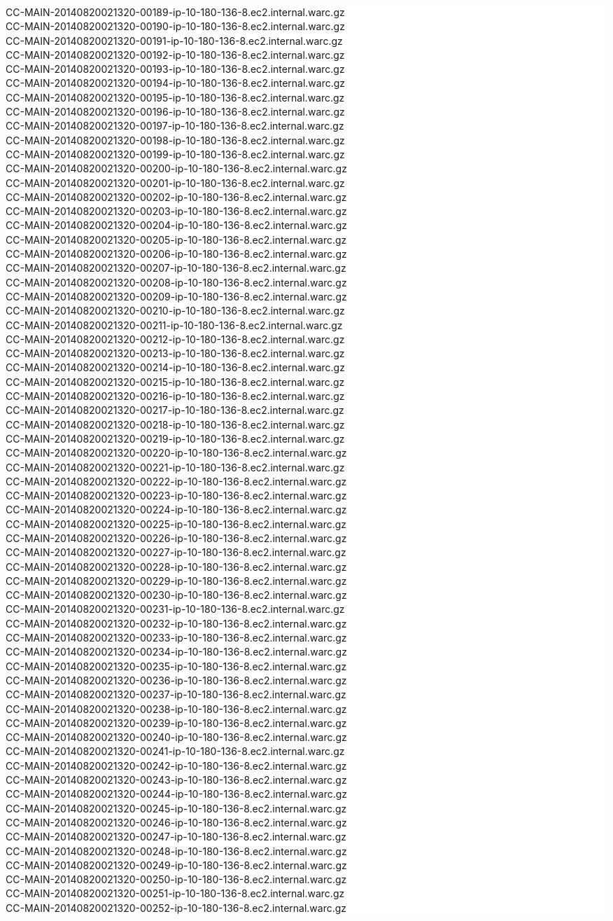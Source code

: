 CC-MAIN-20140820021320-00189-ip-10-180-136-8.ec2.internal.warc.gz<br/>
CC-MAIN-20140820021320-00190-ip-10-180-136-8.ec2.internal.warc.gz<br/>
CC-MAIN-20140820021320-00191-ip-10-180-136-8.ec2.internal.warc.gz<br/>
CC-MAIN-20140820021320-00192-ip-10-180-136-8.ec2.internal.warc.gz<br/>
CC-MAIN-20140820021320-00193-ip-10-180-136-8.ec2.internal.warc.gz<br/>
CC-MAIN-20140820021320-00194-ip-10-180-136-8.ec2.internal.warc.gz<br/>
CC-MAIN-20140820021320-00195-ip-10-180-136-8.ec2.internal.warc.gz<br/>
CC-MAIN-20140820021320-00196-ip-10-180-136-8.ec2.internal.warc.gz<br/>
CC-MAIN-20140820021320-00197-ip-10-180-136-8.ec2.internal.warc.gz<br/>
CC-MAIN-20140820021320-00198-ip-10-180-136-8.ec2.internal.warc.gz<br/>
CC-MAIN-20140820021320-00199-ip-10-180-136-8.ec2.internal.warc.gz<br/>
CC-MAIN-20140820021320-00200-ip-10-180-136-8.ec2.internal.warc.gz<br/>
CC-MAIN-20140820021320-00201-ip-10-180-136-8.ec2.internal.warc.gz<br/>
CC-MAIN-20140820021320-00202-ip-10-180-136-8.ec2.internal.warc.gz<br/>
CC-MAIN-20140820021320-00203-ip-10-180-136-8.ec2.internal.warc.gz<br/>
CC-MAIN-20140820021320-00204-ip-10-180-136-8.ec2.internal.warc.gz<br/>
CC-MAIN-20140820021320-00205-ip-10-180-136-8.ec2.internal.warc.gz<br/>
CC-MAIN-20140820021320-00206-ip-10-180-136-8.ec2.internal.warc.gz<br/>
CC-MAIN-20140820021320-00207-ip-10-180-136-8.ec2.internal.warc.gz<br/>
CC-MAIN-20140820021320-00208-ip-10-180-136-8.ec2.internal.warc.gz<br/>
CC-MAIN-20140820021320-00209-ip-10-180-136-8.ec2.internal.warc.gz<br/>
CC-MAIN-20140820021320-00210-ip-10-180-136-8.ec2.internal.warc.gz<br/>
CC-MAIN-20140820021320-00211-ip-10-180-136-8.ec2.internal.warc.gz<br/>
CC-MAIN-20140820021320-00212-ip-10-180-136-8.ec2.internal.warc.gz<br/>
CC-MAIN-20140820021320-00213-ip-10-180-136-8.ec2.internal.warc.gz<br/>
CC-MAIN-20140820021320-00214-ip-10-180-136-8.ec2.internal.warc.gz<br/>
CC-MAIN-20140820021320-00215-ip-10-180-136-8.ec2.internal.warc.gz<br/>
CC-MAIN-20140820021320-00216-ip-10-180-136-8.ec2.internal.warc.gz<br/>
CC-MAIN-20140820021320-00217-ip-10-180-136-8.ec2.internal.warc.gz<br/>
CC-MAIN-20140820021320-00218-ip-10-180-136-8.ec2.internal.warc.gz<br/>
CC-MAIN-20140820021320-00219-ip-10-180-136-8.ec2.internal.warc.gz<br/>
CC-MAIN-20140820021320-00220-ip-10-180-136-8.ec2.internal.warc.gz<br/>
CC-MAIN-20140820021320-00221-ip-10-180-136-8.ec2.internal.warc.gz<br/>
CC-MAIN-20140820021320-00222-ip-10-180-136-8.ec2.internal.warc.gz<br/>
CC-MAIN-20140820021320-00223-ip-10-180-136-8.ec2.internal.warc.gz<br/>
CC-MAIN-20140820021320-00224-ip-10-180-136-8.ec2.internal.warc.gz<br/>
CC-MAIN-20140820021320-00225-ip-10-180-136-8.ec2.internal.warc.gz<br/>
CC-MAIN-20140820021320-00226-ip-10-180-136-8.ec2.internal.warc.gz<br/>
CC-MAIN-20140820021320-00227-ip-10-180-136-8.ec2.internal.warc.gz<br/>
CC-MAIN-20140820021320-00228-ip-10-180-136-8.ec2.internal.warc.gz<br/>
CC-MAIN-20140820021320-00229-ip-10-180-136-8.ec2.internal.warc.gz<br/>
CC-MAIN-20140820021320-00230-ip-10-180-136-8.ec2.internal.warc.gz<br/>
CC-MAIN-20140820021320-00231-ip-10-180-136-8.ec2.internal.warc.gz<br/>
CC-MAIN-20140820021320-00232-ip-10-180-136-8.ec2.internal.warc.gz<br/>
CC-MAIN-20140820021320-00233-ip-10-180-136-8.ec2.internal.warc.gz<br/>
CC-MAIN-20140820021320-00234-ip-10-180-136-8.ec2.internal.warc.gz<br/>
CC-MAIN-20140820021320-00235-ip-10-180-136-8.ec2.internal.warc.gz<br/>
CC-MAIN-20140820021320-00236-ip-10-180-136-8.ec2.internal.warc.gz<br/>
CC-MAIN-20140820021320-00237-ip-10-180-136-8.ec2.internal.warc.gz<br/>
CC-MAIN-20140820021320-00238-ip-10-180-136-8.ec2.internal.warc.gz<br/>
CC-MAIN-20140820021320-00239-ip-10-180-136-8.ec2.internal.warc.gz<br/>
CC-MAIN-20140820021320-00240-ip-10-180-136-8.ec2.internal.warc.gz<br/>
CC-MAIN-20140820021320-00241-ip-10-180-136-8.ec2.internal.warc.gz<br/>
CC-MAIN-20140820021320-00242-ip-10-180-136-8.ec2.internal.warc.gz<br/>
CC-MAIN-20140820021320-00243-ip-10-180-136-8.ec2.internal.warc.gz<br/>
CC-MAIN-20140820021320-00244-ip-10-180-136-8.ec2.internal.warc.gz<br/>
CC-MAIN-20140820021320-00245-ip-10-180-136-8.ec2.internal.warc.gz<br/>
CC-MAIN-20140820021320-00246-ip-10-180-136-8.ec2.internal.warc.gz<br/>
CC-MAIN-20140820021320-00247-ip-10-180-136-8.ec2.internal.warc.gz<br/>
CC-MAIN-20140820021320-00248-ip-10-180-136-8.ec2.internal.warc.gz<br/>
CC-MAIN-20140820021320-00249-ip-10-180-136-8.ec2.internal.warc.gz<br/>
CC-MAIN-20140820021320-00250-ip-10-180-136-8.ec2.internal.warc.gz<br/>
CC-MAIN-20140820021320-00251-ip-10-180-136-8.ec2.internal.warc.gz<br/>
CC-MAIN-20140820021320-00252-ip-10-180-136-8.ec2.internal.warc.gz<br/>